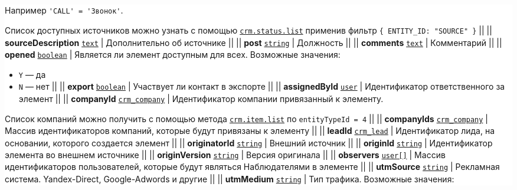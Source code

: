   Например `'CALL' = 'Звонок'`.
  
  Список доступных источников можно узнать с помощью [`crm.status.list`][2] применив фильтр `{ ENTITY_ID: "SOURCE" }`  ||
  || **sourceDescription**
  [`text`][1] | Дополнительно об источнике ||
  || **post**
  [`string`][1] | Должность ||
  || **comments**
  [`text`][1] | Комментарий ||
  || **opened**
  [`boolean`][1] | Является ли элемент доступным для всех. Возможные значения:

  - `Y` — да
  - `N` — нет
  ||
  || **export**
  [`boolean`][1] | Участвует ли контакт в экспорте ||
  || **assignedById**
  [`user`][1] | Идентификатор ответственного за элемент ||
  || **companyId**
  [`crm_company`][1] | Идентификатор компании привязанный к элементу.

  Список компаний можно получить с помощью метода [`crm.item.list`](crm-item-list.md) по `entityTypeId = 4` ||
  || **companyIds**
  [`crm_company`][1]     | Массив идентификаторов компаний, которые будут привязаны к элементу ||
  || **leadId**
  [`crm_lead`][1] | Идентификатор лида, на основании, которого создается элемент ||
  || **originatorId**
  [`string`][1] | Внешний источник ||
  || **originId**
  [`string`][1] | Идентификатор элемента во внешнем источнике ||
  || **originVersion**
  [`string`][1]          | Версия оригинала ||
  || **observers**
  [`user[]`][1] | Массив идентификаторов пользователей, которые будут являться Наблюдателями в элементе ||
  || **utmSource**
  [`string`][1] | Рекламная система. Yandex-Direct, Google-Adwords и другие ||
  || **utmMedium**
  [`string`][1] | Тип трафика. Возможные значения:
  

[1]: ../../data-types.md
[2]: ../data-types.md
[3]: ../status/crm-status-list.md